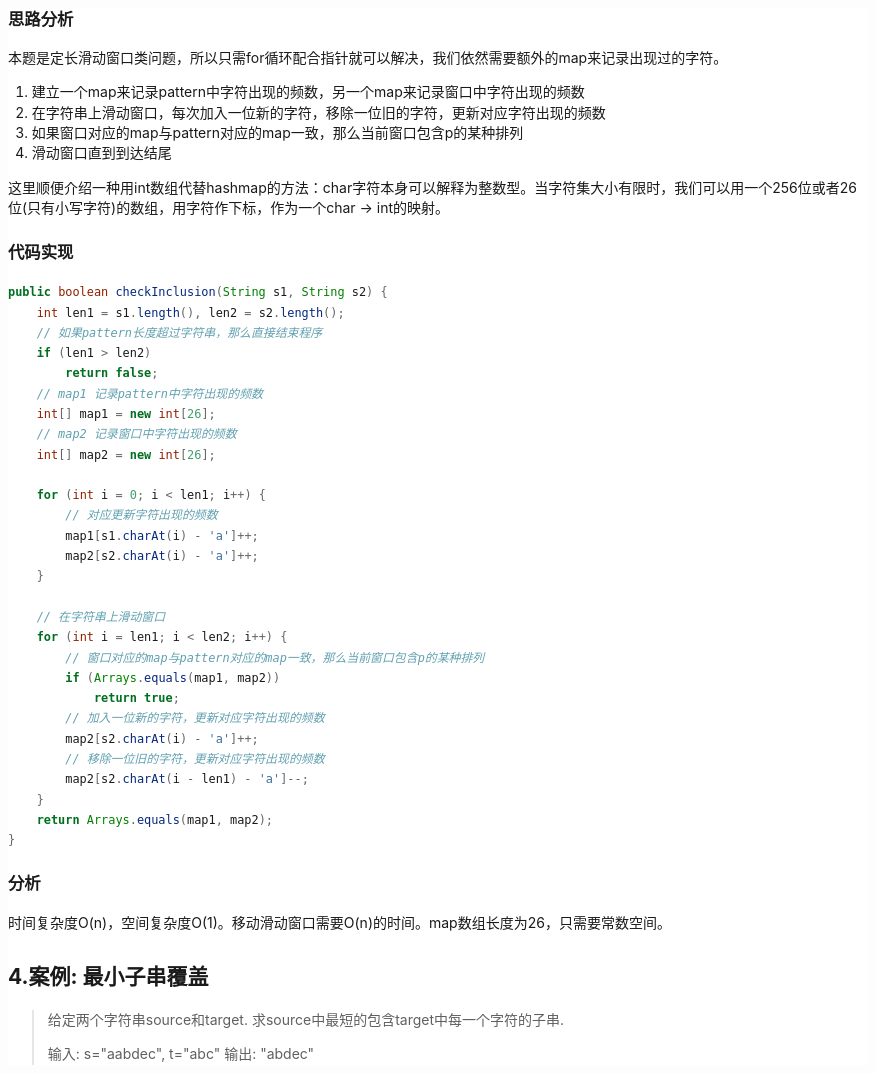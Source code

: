 ### 思路分析

本题是定长滑动窗口类问题，所以只需for循环配合指针就可以解决，我们依然需要额外的map来记录出现过的字符。

1. 建立一个map来记录pattern中字符出现的频数，另一个map来记录窗口中字符出现的频数
2. 在字符串上滑动窗口，每次加入一位新的字符，移除一位旧的字符，更新对应字符出现的频数
3. 如果窗口对应的map与pattern对应的map一致，那么当前窗口包含p的某种排列
4. 滑动窗口直到到达结尾

这里顺便介绍一种用int数组代替hashmap的方法：char字符本身可以解释为整数型。当字符集大小有限时，我们可以用一个256位或者26位(只有小写字符)的数组，用字符作下标，作为一个char -> int的映射。

### 代码实现

```java
public boolean checkInclusion(String s1, String s2) {
    int len1 = s1.length(), len2 = s2.length();
    // 如果pattern长度超过字符串，那么直接结束程序
    if (len1 > len2)
        return false;
    // map1 记录pattern中字符出现的频数
    int[] map1 = new int[26];
    // map2 记录窗口中字符出现的频数
    int[] map2 = new int[26];

    for (int i = 0; i < len1; i++) {
        // 对应更新字符出现的频数
        map1[s1.charAt(i) - 'a']++;
        map2[s2.charAt(i) - 'a']++;
    }

    // 在字符串上滑动窗口
    for (int i = len1; i < len2; i++) {
        // 窗口对应的map与pattern对应的map一致，那么当前窗口包含p的某种排列
        if (Arrays.equals(map1, map2))
            return true;
        // 加入一位新的字符，更新对应字符出现的频数
        map2[s2.charAt(i) - 'a']++;
        // 移除一位旧的字符，更新对应字符出现的频数
        map2[s2.charAt(i - len1) - 'a']--;
    }
    return Arrays.equals(map1, map2);
}
```

### 分析
时间复杂度O(n)，空间复杂度O(1)。移动滑动窗口需要O(n)的时间。map数组长度为26，只需要常数空间。

## 4.案例: 最小子串覆盖

> 给定两个字符串source和target. 求source中最短的包含target中每一个字符的子串.
>
> 输入: s="aabdec", t="abc"
> 输出: "abdec"
